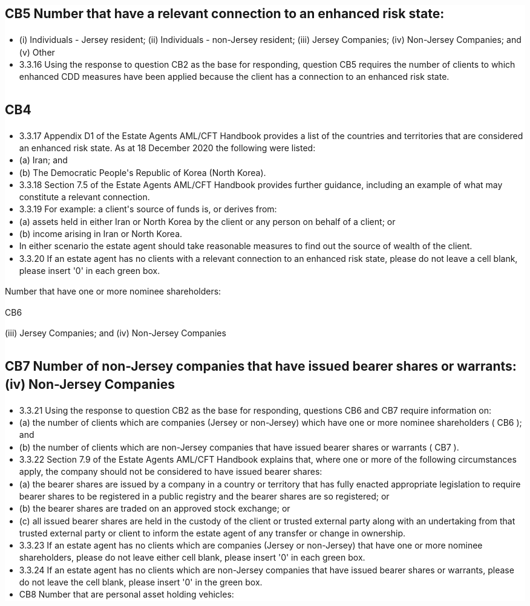 ## CB5 Number that have a relevant connection to an enhanced risk state:

- (i) Individuals - Jersey resident; (ii) Individuals - non-Jersey resident; (iii) Jersey Companies; (iv) Non-Jersey Companies; and (v) Other
- 3.3.16 Using the response to question CB2 as the base for responding, question CB5 requires the number of clients to which enhanced CDD measures have been applied because the client has a connection to an enhanced risk state.

## CB4

- 3.3.17 Appendix D1 of the Estate Agents AML/CFT Handbook provides a list of the countries and territories that are considered an enhanced risk state. As at 18 December 2020 the following were listed:
- (a) Iran; and
- (b) The Democratic People's Republic of Korea (North Korea).
- 3.3.18 Section 7.5 of the Estate Agents AML/CFT Handbook provides further guidance, including an example of what may constitute a relevant connection.
- 3.3.19 For example: a client's source of funds is, or derives from:
- (a) assets held in either Iran or North Korea by the client or any person on behalf of a client; or
- (b) income arising in Iran or North Korea.
- In either scenario the estate agent should take reasonable measures to find out the source of wealth of the client.
- 3.3.20 If an estate agent has no clients with a relevant connection to an enhanced risk state, please do not leave a cell blank, please insert '0' in each green box.

Number that have one or more nominee shareholders:

CB6

(iii) Jersey Companies; and (iv) Non-Jersey Companies

## CB7 Number of non-Jersey companies that have issued bearer shares or warrants: (iv) Non-Jersey Companies

- 3.3.21 Using the response to question CB2 as the base for responding, questions CB6 and CB7 require information on:
- (a) the number of clients which are companies (Jersey or non-Jersey) which have one or more nominee shareholders ( CB6 ); and
- (b) the number of clients which are non-Jersey companies that have issued bearer shares or warrants ( CB7 ).
- 3.3.22 Section 7.9 of the Estate Agents AML/CFT Handbook explains that, where one or more of the following circumstances apply, the company should not be considered to have issued bearer shares:
- (a) the bearer shares are issued by a company in a country or territory that has fully enacted appropriate legislation to require bearer shares to be registered in a public registry and the bearer shares are so registered; or
- (b) the bearer shares are traded on an approved stock exchange; or
- (c) all issued bearer shares are held in the custody of the client or trusted external party along with an undertaking from that trusted external party or client to inform the estate agent of any transfer or change in ownership.
- 3.3.23 If an estate agent has no clients which are companies (Jersey or non-Jersey) that have one or more nominee shareholders, please do not leave either cell blank, please insert '0' in each green box.
- 3.3.24 If an estate agent has no clients which are non-Jersey companies that have issued bearer shares or warrants, please do not leave the cell blank, please insert '0' in the green box.
- CB8 Number that are personal asset holding vehicles:
